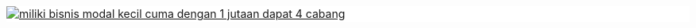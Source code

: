 [![miliki bisnis modal kecil cuma dengan 1 jutaan dapat 4 cabang ](https://accountgram-production.sfo2.cdn.digitaloceanspaces.com/landx_ghost/2021/11/jadi-owner-bisnis-hanya-1-jutaan-dengan-cuan-yang-sangat-menjanjikan.png)](https://app.landx.id/?utm_source=Organic+Page&utm_medium=Content+Blog&utm_campaign=BlogLandX&utm_id=Blog)

